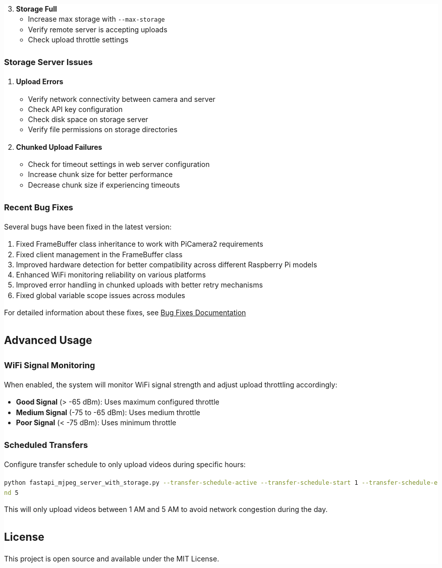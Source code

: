 3. **Storage Full**
   - Increase max storage with `--max-storage`
   - Verify remote server is accepting uploads
   - Check upload throttle settings

### Storage Server Issues

1. **Upload Errors**
   - Verify network connectivity between camera and server
   - Check API key configuration
   - Check disk space on storage server
   - Verify file permissions on storage directories

2. **Chunked Upload Failures**
   - Check for timeout settings in web server configuration
   - Increase chunk size for better performance
   - Decrease chunk size if experiencing timeouts
   
### Recent Bug Fixes

Several bugs have been fixed in the latest version:

1. Fixed FrameBuffer class inheritance to work with PiCamera2 requirements
2. Fixed client management in the FrameBuffer class
3. Improved hardware detection for better compatibility across different Raspberry Pi models
4. Enhanced WiFi monitoring reliability on various platforms
5. Improved error handling in chunked uploads with better retry mechanisms
6. Fixed global variable scope issues across modules

For detailed information about these fixes, see [Bug Fixes Documentation](documentation/bug_fixes.md)

## Advanced Usage

### WiFi Signal Monitoring

When enabled, the system will monitor WiFi signal strength and adjust upload throttling accordingly:

- **Good Signal** (> -65 dBm): Uses maximum configured throttle
- **Medium Signal** (-75 to -65 dBm): Uses medium throttle
- **Poor Signal** (< -75 dBm): Uses minimum throttle

### Scheduled Transfers

Configure transfer schedule to only upload videos during specific hours:

```bash
python fastapi_mjpeg_server_with_storage.py --transfer-schedule-active --transfer-schedule-start 1 --transfer-schedule-end 5
```

This will only upload videos between 1 AM and 5 AM to avoid network congestion during the day.

## License

This project is open source and available under the MIT License.